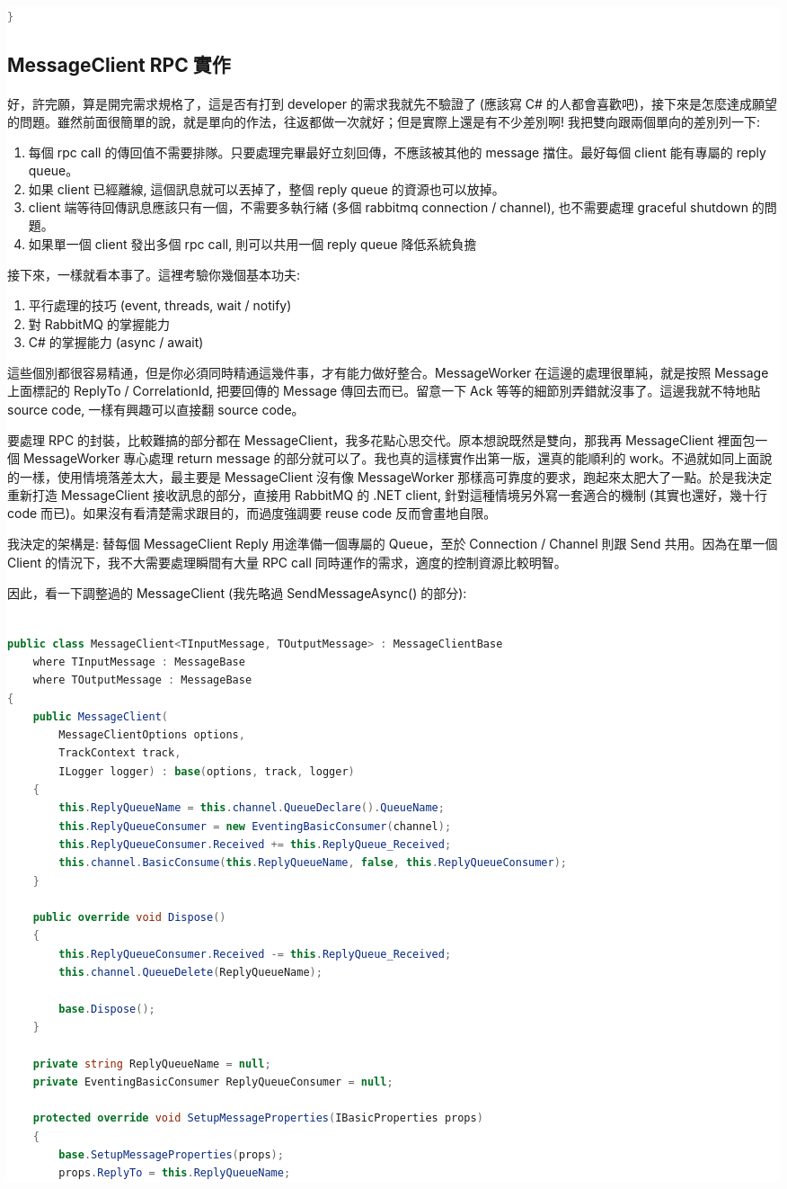 ```csharp
}

```



## MessageClient RPC 實作


好，許完願，算是開完需求規格了，這是否有打到 developer 的需求我就先不驗證了 (應該寫 C# 的人都會喜歡吧)，接下來是怎麼達成願望的問題。雖然前面很簡單的說，就是單向的作法，往返都做一次就好；但是實際上還是有不少差別啊! 我把雙向跟兩個單向的差別列一下:

1. 每個 rpc call 的傳回值不需要排隊。只要處理完畢最好立刻回傳，不應該被其他的 message 擋住。最好每個 client 能有專屬的 reply queue。
1. 如果 client 已經離線, 這個訊息就可以丟掉了，整個 reply queue 的資源也可以放掉。
1. client 端等待回傳訊息應該只有一個，不需要多執行緒 (多個 rabbitmq connection / channel), 也不需要處理 graceful shutdown 的問題。
1. 如果單一個 client 發出多個 rpc call, 則可以共用一個 reply queue 降低系統負擔

接下來，一樣就看本事了。這裡考驗你幾個基本功夫:

1. 平行處理的技巧 (event, threads, wait / notify)
1. 對 RabbitMQ 的掌握能力
1. C# 的掌握能力 (async / await)

這些個別都很容易精通，但是你必須同時精通這幾件事，才有能力做好整合。MessageWorker 在這邊的處理很單純，就是按照 Message 上面標記的 ReplyTo / CorrelationId, 把要回傳的 Message 傳回去而已。留意一下 Ack 等等的細節別弄錯就沒事了。這邊我就不特地貼 source code, 一樣有興趣可以直接翻 source code。

要處理 RPC 的封裝，比較難搞的部分都在 MessageClient，我多花點心思交代。原本想說既然是雙向，那我再 MessageClient 裡面包一個 MessageWorker 專心處理 return message 的部分就可以了。我也真的這樣實作出第一版，還真的能順利的 work。不過就如同上面說的一樣，使用情境落差太大，最主要是 MessageClient 沒有像 MessageWorker 那樣高可靠度的要求，跑起來太肥大了一點。於是我決定重新打造 MessageClient 接收訊息的部分，直接用 RabbitMQ 的 .NET client, 針對這種情境另外寫一套適合的機制 (其實也還好，幾十行 code 而已)。如果沒有看清楚需求跟目的，而過度強調要 reuse code 反而會畫地自限。

我決定的架構是: 替每個 MessageClient Reply 用途準備一個專屬的 Queue，至於 Connection / Channel 則跟 Send 共用。因為在單一個 Client 的情況下，我不大需要處理瞬間有大量 RPC call 同時運作的需求，適度的控制資源比較明智。

因此，看一下調整過的 MessageClient (我先略過 SendMessageAsync() 的部分):

```csharp

public class MessageClient<TInputMessage, TOutputMessage> : MessageClientBase
    where TInputMessage : MessageBase
    where TOutputMessage : MessageBase
{
    public MessageClient(
        MessageClientOptions options,
        TrackContext track,
        ILogger logger) : base(options, track, logger)
    {
        this.ReplyQueueName = this.channel.QueueDeclare().QueueName;
        this.ReplyQueueConsumer = new EventingBasicConsumer(channel);
        this.ReplyQueueConsumer.Received += this.ReplyQueue_Received;
        this.channel.BasicConsume(this.ReplyQueueName, false, this.ReplyQueueConsumer);
    }

    public override void Dispose()
    {
        this.ReplyQueueConsumer.Received -= this.ReplyQueue_Received;
        this.channel.QueueDelete(ReplyQueueName);
                    
        base.Dispose();
    }

    private string ReplyQueueName = null;
    private EventingBasicConsumer ReplyQueueConsumer = null;

    protected override void SetupMessageProperties(IBasicProperties props)
    {
        base.SetupMessageProperties(props);
        props.ReplyTo = this.ReplyQueueName;
```